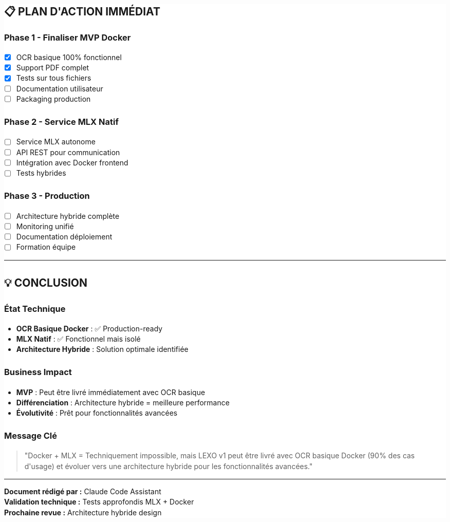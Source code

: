 
## 📋 PLAN D'ACTION IMMÉDIAT

### **Phase 1 - Finaliser MVP Docker**
- [x] OCR basique 100% fonctionnel
- [x] Support PDF complet
- [x] Tests sur tous fichiers
- [ ] Documentation utilisateur
- [ ] Packaging production

### **Phase 2 - Service MLX Natif**
- [ ] Service MLX autonome
- [ ] API REST pour communication
- [ ] Intégration avec Docker frontend
- [ ] Tests hybrides

### **Phase 3 - Production**
- [ ] Architecture hybride complète
- [ ] Monitoring unifié
- [ ] Documentation déploiement
- [ ] Formation équipe

---

## 💡 CONCLUSION

### **État Technique**
- **OCR Basique Docker** : ✅ Production-ready
- **MLX Natif** : ✅ Fonctionnel mais isolé
- **Architecture Hybride** : Solution optimale identifiée

### **Business Impact**
- **MVP** : Peut être livré immédiatement avec OCR basique
- **Différenciation** : Architecture hybride = meilleure performance
- **Évolutivité** : Prêt pour fonctionnalités avancées

### **Message Clé**
> "Docker + MLX = Techniquement impossible, mais LEXO v1 peut être livré avec OCR basique Docker (90% des cas d'usage) et évoluer vers une architecture hybride pour les fonctionnalités avancées."

---

**Document rédigé par :** Claude Code Assistant  
**Validation technique :** Tests approfondis MLX + Docker  
**Prochaine revue :** Architecture hybride design